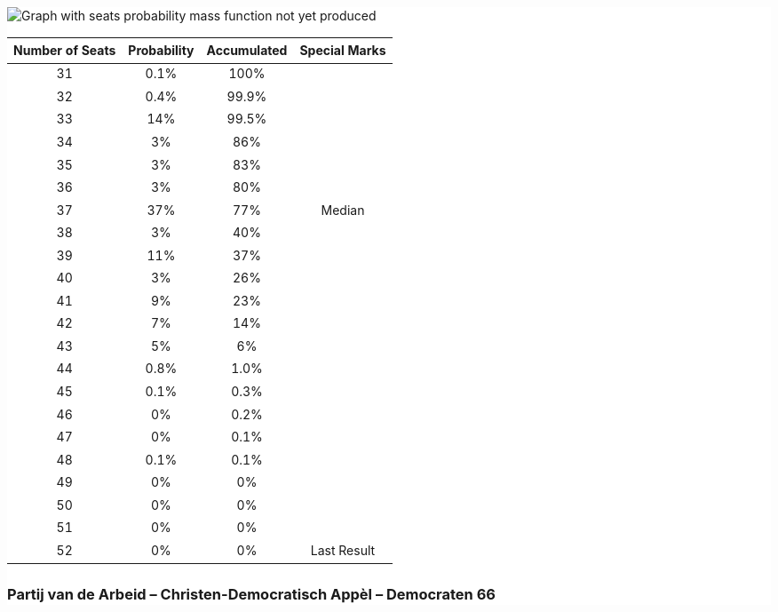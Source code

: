 ![Graph with seats probability mass function not yet produced](2019-04-25-KantarPublic-coalitions-seats-pmf-vvd–cda.png "Seats Probability Mass Function")

| Number of Seats | Probability | Accumulated | Special Marks |
|:---------------:|:-----------:|:-----------:|:-------------:|
| 31 | 0.1% | 100% |  |
| 32 | 0.4% | 99.9% |  |
| 33 | 14% | 99.5% |  |
| 34 | 3% | 86% |  |
| 35 | 3% | 83% |  |
| 36 | 3% | 80% |  |
| 37 | 37% | 77% | Median |
| 38 | 3% | 40% |  |
| 39 | 11% | 37% |  |
| 40 | 3% | 26% |  |
| 41 | 9% | 23% |  |
| 42 | 7% | 14% |  |
| 43 | 5% | 6% |  |
| 44 | 0.8% | 1.0% |  |
| 45 | 0.1% | 0.3% |  |
| 46 | 0% | 0.2% |  |
| 47 | 0% | 0.1% |  |
| 48 | 0.1% | 0.1% |  |
| 49 | 0% | 0% |  |
| 50 | 0% | 0% |  |
| 51 | 0% | 0% |  |
| 52 | 0% | 0% | Last Result |

### Partij van de Arbeid – Christen-Democratisch Appèl – Democraten 66
